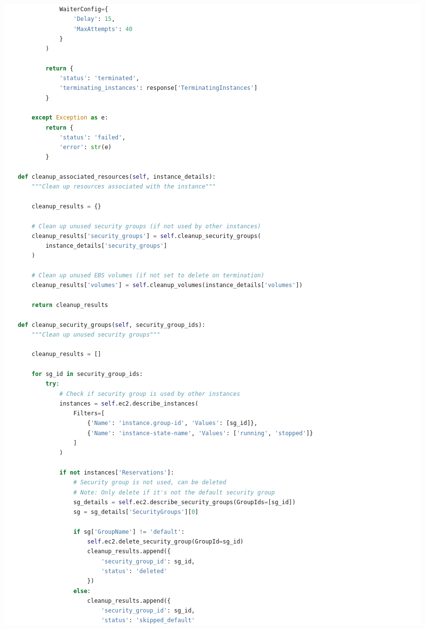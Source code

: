 ```python
                WaiterConfig={
                    'Delay': 15,
                    'MaxAttempts': 40
                }
            )
            
            return {
                'status': 'terminated',
                'terminating_instances': response['TerminatingInstances']
            }
            
        except Exception as e:
            return {
                'status': 'failed',
                'error': str(e)
            }
    
    def cleanup_associated_resources(self, instance_details):
        """Clean up resources associated with the instance"""
        
        cleanup_results = {}
        
        # Clean up unused security groups (if not used by other instances)
        cleanup_results['security_groups'] = self.cleanup_security_groups(
            instance_details['security_groups']
        )
        
        # Clean up unused EBS volumes (if not set to delete on termination)
        cleanup_results['volumes'] = self.cleanup_volumes(instance_details['volumes'])
        
        return cleanup_results
    
    def cleanup_security_groups(self, security_group_ids):
        """Clean up unused security groups"""
        
        cleanup_results = []
        
        for sg_id in security_group_ids:
            try:
                # Check if security group is used by other instances
                instances = self.ec2.describe_instances(
                    Filters=[
                        {'Name': 'instance.group-id', 'Values': [sg_id]},
                        {'Name': 'instance-state-name', 'Values': ['running', 'stopped']}
                    ]
                )
                
                if not instances['Reservations']:
                    # Security group is not used, can be deleted
                    # Note: Only delete if it's not the default security group
                    sg_details = self.ec2.describe_security_groups(GroupIds=[sg_id])
                    sg = sg_details['SecurityGroups'][0]
                    
                    if sg['GroupName'] != 'default':
                        self.ec2.delete_security_group(GroupId=sg_id)
                        cleanup_results.append({
                            'security_group_id': sg_id,
                            'status': 'deleted'
                        })
                    else:
                        cleanup_results.append({
                            'security_group_id': sg_id,
                            'status': 'skipped_default'
```